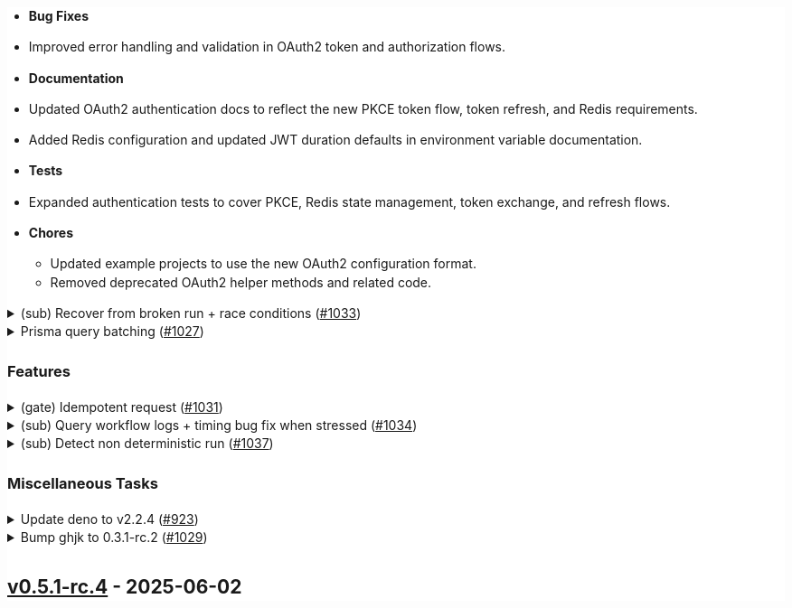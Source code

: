 - **Bug Fixes**
- Improved error handling and validation in OAuth2 token and
authorization flows.

- **Documentation**
- Updated OAuth2 authentication docs to reflect the new PKCE token flow,
token refresh, and Redis requirements.
- Added Redis configuration and updated JWT duration defaults in
environment variable documentation.

- **Tests**
- Expanded authentication tests to cover PKCE, Redis state management,
token exchange, and refresh flows.

- **Chores**
  - Updated example projects to use the new OAuth2 configuration format.
  - Removed deprecated OAuth2 helper methods and related code.


</details>
<details ><summary>
(sub) Recover from broken run + race conditions (<a href="https://github.com/metatypedev/metatype/pull/1033">#1033</a>)
</summary></details>
<details ><summary>
Prisma query batching (<a href="https://github.com/metatypedev/metatype/pull/1027">#1027</a>)
</summary></details>


### Features

<details ><summary>
(gate) Idempotent request (<a href="https://github.com/metatypedev/metatype/pull/1031">#1031</a>)
</summary></details>
<details ><summary>
(sub) Query workflow logs + timing bug fix when stressed (<a href="https://github.com/metatypedev/metatype/pull/1034">#1034</a>)
</summary></details>
<details ><summary>
(sub) Detect non deterministic run (<a href="https://github.com/metatypedev/metatype/pull/1037">#1037</a>)
</summary></details>


### Miscellaneous Tasks

<details ><summary>
Update deno to v2.2.4 (<a href="https://github.com/metatypedev/metatype/pull/923">#923</a>)
</summary></details>
<details ><summary>
Bump ghjk to 0.3.1-rc.2 (<a href="https://github.com/metatypedev/metatype/pull/1029">#1029</a>)
</summary></details>


## [v0.5.1-rc.4](https://github.com/metatypedev/metatype/releases/tag/v0.5.1-rc.4) - 2025-06-02
